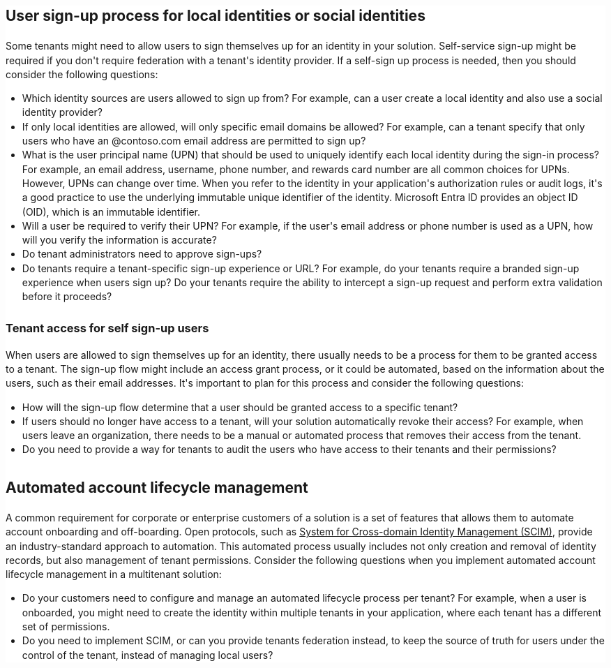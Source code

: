 ## User sign-up process for local identities or social identities

Some tenants might need to allow users to sign themselves up for an identity in your solution. Self-service sign-up might be required if you don't require federation with a tenant's identity provider. If a self-sign up process is needed, then you should consider the following questions:

- Which identity sources are users allowed to sign up from? For example, can a user create a local identity and also use a social identity provider?
- If only local identities are allowed, will only specific email domains be allowed? For example, can a tenant specify that only users who have an @contoso.com email address are permitted to sign up?
- What is the user principal name (UPN) that should be used to uniquely identify each local identity during the sign-in process? For example, an email address, username, phone number, and rewards card number are all common choices for UPNs. However, UPNs can change over time. When you refer to the identity in your application's authorization rules or audit logs, it's a good practice to use the underlying immutable unique identifier of the identity. Microsoft Entra ID provides an object ID (OID), which is an immutable identifier.
- Will a user be required to verify their UPN? For example, if the user's email address or phone number is used as a UPN, how will you verify the information is accurate?
- Do tenant administrators need to approve sign-ups?
- Do tenants require a tenant-specific sign-up experience or URL? For example, do your tenants require a branded sign-up experience when users sign up? Do your tenants require the ability to intercept a sign-up request and perform extra validation before it proceeds?

### Tenant access for self sign-up users

When users are allowed to sign themselves up for an identity, there usually needs to be a process for them to be granted access to a tenant. The sign-up flow might include an access grant process, or it could be automated, based on the information about the users, such as their email addresses. It's important to plan for this process and consider the following questions:

- How will the sign-up flow determine that a user should be granted access to a specific tenant?
- If users should no longer have access to a tenant, will your solution automatically revoke their access? For example, when users leave an organization, there needs to be a manual or automated process that removes their access from the tenant.
- Do you need to provide a way for tenants to audit the users who have access to their tenants and their permissions?

## Automated account lifecycle management

A common requirement for corporate or enterprise customers of a solution is a set of features that allows them to automate account onboarding and off-boarding. Open protocols, such as [System for Cross-domain Identity Management (SCIM)](/entra/architecture/sync-scim), provide an industry-standard approach to automation. This automated process usually includes not only creation and removal of identity records, but also management of tenant permissions. Consider the following questions when you implement automated account lifecycle management in a multitenant solution:

- Do your customers need to configure and manage an automated lifecycle process per tenant? For example, when a user is onboarded, you might need to create the identity within multiple tenants in your application, where each tenant has a different set of permissions.
- Do you need to implement SCIM, or can you provide tenants federation instead, to keep the source of truth for users under the control of the tenant, instead of managing local users?
